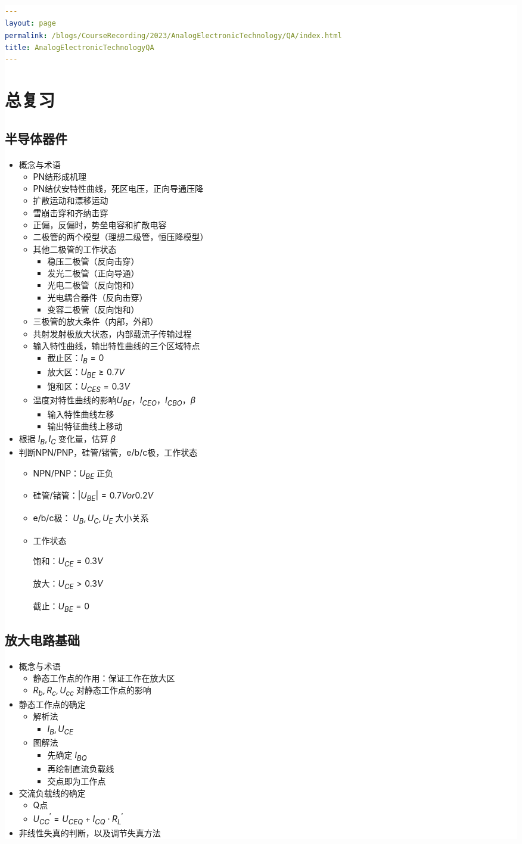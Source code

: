 ```yaml
---
layout: page
permalink: /blogs/CourseRecording/2023/AnalogElectronicTechnology/QA/index.html
title: AnalogElectronicTechnologyQA
---
```


# 总复习

## 半导体器件

- 概念与术语
    - PN结形成机理
    - PN结伏安特性曲线，死区电压，正向导通压降
    - 扩散运动和漂移运动
    - 雪崩击穿和齐纳击穿
    - 正偏，反偏时，势垒电容和扩散电容
    - 二极管的两个模型（理想二级管，恒压降模型）
    - 其他二极管的工作状态
        - 稳压二极管（反向击穿）
        - 发光二极管（正向导通）
        - 光电二极管（反向饱和）
        - 光电耦合器件（反向击穿）
        - 变容二极管（反向饱和）
    - 三极管的放大条件（内部，外部）
    - 共射发射极放大状态，内部载流子传输过程
    - 输入特性曲线，输出特性曲线的三个区域特点
        - 截止区：$I_B = 0$
        - 放大区：$U_{BE} \geq 0.7V$
        - 饱和区：$U_{CES} = 0.3V$
    - 温度对特性曲线的影响$U_{BE}，I_{CEO}，I_{CBO}，\beta$
        - 输入特性曲线左移
        - 输出特征曲线上移动
- 根据 $I_B,I_C$ 变化量，估算 $\beta$
- 判断NPN/PNP，硅管/锗管，e/b/c极，工作状态
    - NPN/PNP：$U_{BE}$ 正负
    - 硅管/锗管：$\lvert U_{BE} \lvert = 0.7V or 0.2V$
    - e/b/c极： $U_B,U_C,U_E$ 大小关系
    - 工作状态
        
        饱和：$U_{CE} = 0.3V$
        
        放大：$U_{CE} > 0.3V$
        
        截止：$U_{BE} = 0$
        

## 放大电路基础

- 概念与术语
    - 静态工作点的作用：保证工作在放大区
    - $R_b,R_c,U_{cc}$ 对静态工作点的影响
- 静态工作点的确定
    - 解析法
        - $I_B,U_{CE}$
    - 图解法
        - 先确定 $I_{BQ}$
        - 再绘制直流负载线
        - 交点即为工作点
- 交流负载线的确定
    - Q点
    - $U_{CC}^{'} = U_{CEQ} + I_{CQ}\cdot R_{L}^{'}$
- 非线性失真的判断，以及调节失真方法